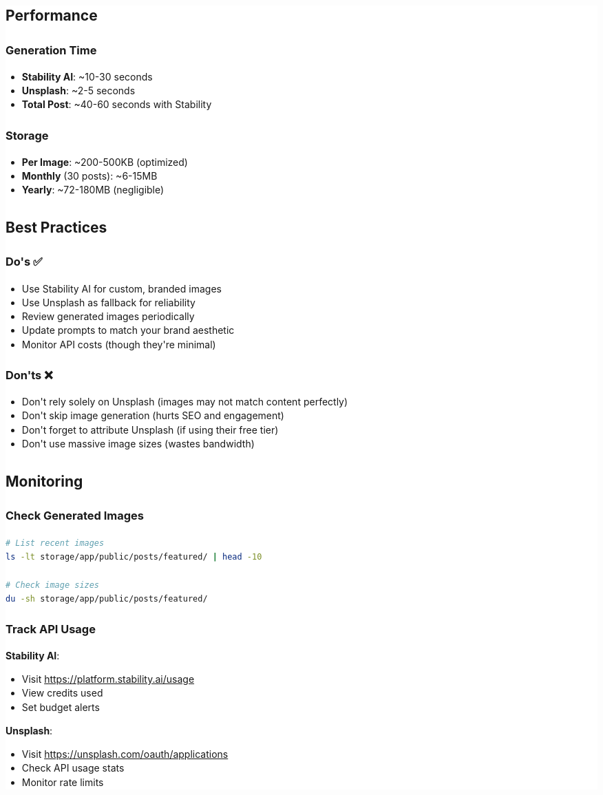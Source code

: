 ## Performance

### Generation Time
- **Stability AI**: ~10-30 seconds
- **Unsplash**: ~2-5 seconds
- **Total Post**: ~40-60 seconds with Stability

### Storage
- **Per Image**: ~200-500KB (optimized)
- **Monthly** (30 posts): ~6-15MB
- **Yearly**: ~72-180MB (negligible)

## Best Practices

### Do's ✅
- Use Stability AI for custom, branded images
- Use Unsplash as fallback for reliability
- Review generated images periodically
- Update prompts to match your brand aesthetic
- Monitor API costs (though they're minimal)

### Don'ts ❌
- Don't rely solely on Unsplash (images may not match content perfectly)
- Don't skip image generation (hurts SEO and engagement)
- Don't forget to attribute Unsplash (if using their free tier)
- Don't use massive image sizes (wastes bandwidth)

## Monitoring

### Check Generated Images

```bash
# List recent images
ls -lt storage/app/public/posts/featured/ | head -10

# Check image sizes
du -sh storage/app/public/posts/featured/
```

### Track API Usage

**Stability AI**:
- Visit https://platform.stability.ai/usage
- View credits used
- Set budget alerts

**Unsplash**:
- Visit https://unsplash.com/oauth/applications
- Check API usage stats
- Monitor rate limits

